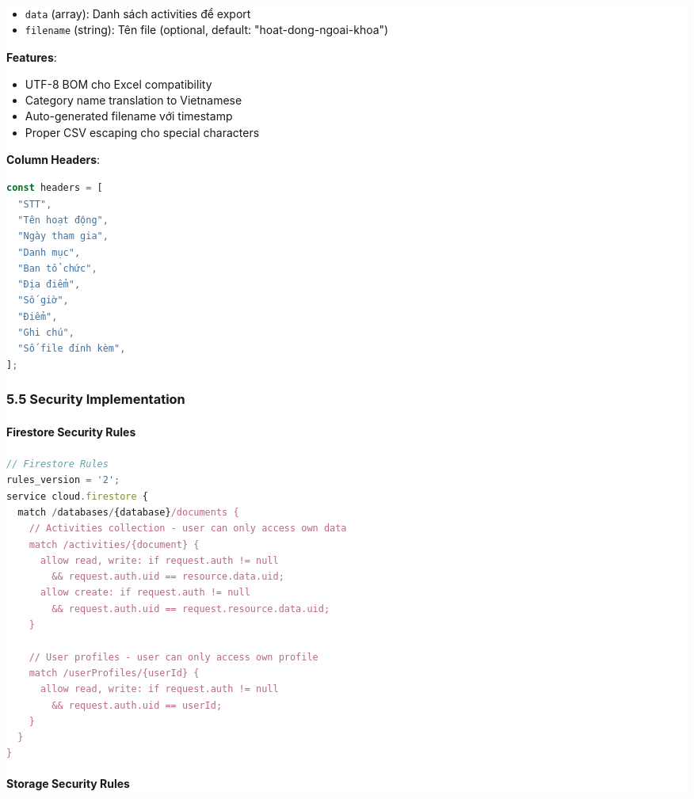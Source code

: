- `data` (array): Danh sách activities để export
- `filename` (string): Tên file (optional, default: "hoat-dong-ngoai-khoa")

**Features**:

- UTF-8 BOM cho Excel compatibility
- Category name translation to Vietnamese
- Auto-generated filename với timestamp
- Proper CSV escaping cho special characters

**Column Headers**:

```javascript
const headers = [
  "STT",
  "Tên hoạt động",
  "Ngày tham gia",
  "Danh mục",
  "Ban tổ chức",
  "Địa điểm",
  "Số giờ",
  "Điểm",
  "Ghi chú",
  "Số file đính kèm",
];
```

### 5.5 Security Implementation

#### Firestore Security Rules

```javascript
// Firestore Rules
rules_version = '2';
service cloud.firestore {
  match /databases/{database}/documents {
    // Activities collection - user can only access own data
    match /activities/{document} {
      allow read, write: if request.auth != null
        && request.auth.uid == resource.data.uid;
      allow create: if request.auth != null
        && request.auth.uid == request.resource.data.uid;
    }

    // User profiles - user can only access own profile
    match /userProfiles/{userId} {
      allow read, write: if request.auth != null
        && request.auth.uid == userId;
    }
  }
}
```

#### Storage Security Rules
